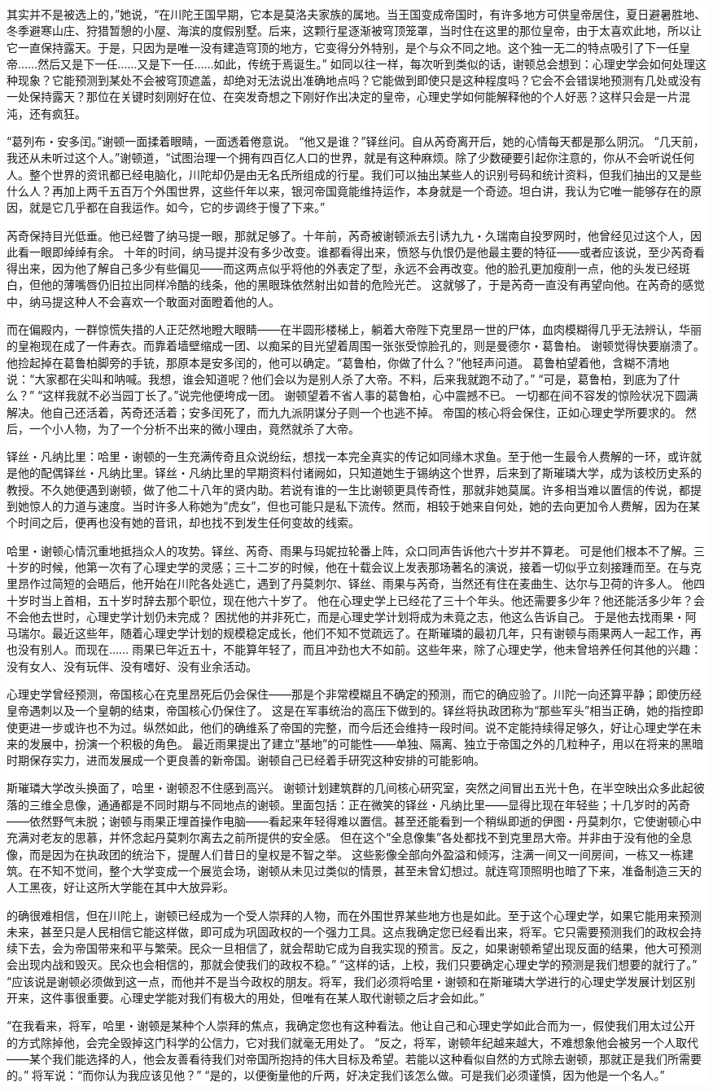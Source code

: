 
其实并不是被选上的，”她说，“在川陀王国早期，它本是莫洛夫家族的属地。当王国变成帝国时，有许多地方可供皇帝居住，夏日避暑胜地、冬季避寒山庄、狩猎暂憩的小屋、海滨的度假别墅。后来，这颗行星逐渐被穹顶笼罩，当时住在这里的那位皇帝，由于太喜欢此地，所以让它一直保持露天。于是，只因为是唯一没有建造穹顶的地方，它变得分外特别，是个与众不同之地。这个独一无二的特点吸引了下一任皇帝……然后又是下一任……又是下一任……如此，传统于焉诞生。” 如同以往一样，每次听到类似的话，谢顿总会想到：心理史学会如何处理这种现象？它能预测到某处不会被穹顶遮盖，却绝对无法说出准确地点吗？它能做到即使只是这种程度吗？它会不会错误地预测有几处或没有一处保持露天？那位在关键时刻刚好在位、在突发奇想之下刚好作出决定的皇帝，心理史学如何能解释他的个人好恶？这样只会是一片混沌，还有疯狂。

“葛列布・安多闰。”谢顿一面揉着眼睛，一面透着倦意说。 “他又是谁？”铎丝问。自从芮奇离开后，她的心情每天都是那么阴沉。 “几天前，我还从未听过这个人。”谢顿道，“试图治理一个拥有四百亿人口的世界，就是有这种麻烦。除了少数硬要引起你注意的，你从不会听说任何人。整个世界的资讯都已经电脑化，川陀却仍是由无名氏所组成的行星。我们可以抽出某些人的识别号码和统计资料，但我们抽出的又是些什么人？再加上两千五百万个外围世界，这些仟年以来，银河帝国竟能维持运作，本身就是一个奇迹。坦白讲，我认为它唯一能够存在的原因，就是它几乎都在自我运作。如今，它的步调终于慢了下来。”

芮奇保持目光低垂。他已经瞥了纳马提一眼，那就足够了。十年前，芮奇被谢顿派去引诱九九・久瑞南自投罗网时，他曾经见过这个人，因此看一眼即绰绰有余。 十年的时间，纳马提并没有多少改变。谁都看得出来，愤怒与仇恨仍是他最主要的特征——或者应该说，至少芮奇看得出来，因为他了解自己多少有些偏见——而这两点似乎将他的外表定了型，永远不会再改变。他的脸孔更加瘦削一点，他的头发已经斑白，但他的薄嘴唇仍旧拉出同样冷酷的线条，他的黑眼珠依然射出如昔的危险光芒。 这就够了，于是芮奇一直没有再望向他。在芮奇的感觉中，纳马提这种人不会喜欢一个敢面对面瞪着他的人。

而在偏殿内，一群惊慌失措的人正茫然地瞪大眼睛——在半圆形楼梯上，躺着大帝陛下克里昂一世的尸体，血肉模糊得几乎无法辨认，华丽的皇袍现在成了一件寿衣。而靠着墙壁缩成一团、以痴呆的目光望着周围一张张受惊脸孔的，则是曼德尔・葛鲁柏。 谢顿觉得快要崩溃了。他捡起掉在葛鲁柏脚旁的手铳，那原本是安多闰的，他可以确定。“葛鲁柏，你做了什么？”他轻声问道。 葛鲁柏望着他，含糊不清地说：“大家都在尖叫和呐喊。我想，谁会知道呢？他们会以为是别人杀了大帝。不料，后来我就跑不动了。” “可是，葛鲁柏，到底为了什么？” “这样我就不必当园丁长了。”说完他便垮成一团。 谢顿望着不省人事的葛鲁柏，心中震撼不已。 一切都在间不容发的惊险状况下圆满解决。他自己还活着，芮奇还活着；安多闰死了，而九九派阴谋分子则一个也逃不掉。 帝国的核心将会保住，正如心理史学所要求的。 然后，一个小人物，为了一个分析不出来的微小理由，竟然就杀了大帝。

铎丝・凡纳比里：哈里・谢顿的一生充满传奇且众说纷纭，想找一本完全真实的传记如同缘木求鱼。至于他一生最令人费解的一环，或许就是他的配偶铎丝・凡纳比里。铎丝・凡纳比里的早期资料付诸阙如，只知道她生于锡纳这个世界，后来到了斯璀璘大学，成为该校历史系的教授。不久她便遇到谢顿，做了他二十八年的贤内助。若说有谁的一生比谢顿更具传奇性，那就非她莫属。许多相当难以置信的传说，都提到她惊人的力道与速度。当时许多人称她为“虎女”，但也可能只是私下流传。然而，相较于她来自何处，她的去向更加令人费解，因为在某个时间之后，便再也没有她的音讯，却也找不到发生任何变故的线索。

哈里・谢顿心情沉重地抵挡众人的攻势。铎丝、芮奇、雨果与玛妮拉轮番上阵，众口同声告诉他六十岁并不算老。 可是他们根本不了解。三十岁的时候，他第一次有了心理史学的灵感；三十二岁的时候，他在十载会议上发表那场著名的演说，接着一切似乎立刻接踵而至。在与克里昂作过简短的会晤后，他开始在川陀各处逃亡，遇到了丹莫刺尔、铎丝、雨果与芮奇，当然还有住在麦曲生、达尔与卫荷的许多人。 他四十岁时当上首相，五十岁时辞去那个职位，现在他六十岁了。 他在心理史学上已经花了三十个年头。他还需要多少年？他还能活多少年？会不会他去世时，心理史学计划仍未完成？ 困扰他的并非死亡，而是心理史学计划将成为未竟之志，他这么告诉自己。 于是他去找雨果・阿马瑞尔。最近这些年，随着心理史学计划的规模稳定成长，他们不知不觉疏远了。在斯璀璘的最初几年，只有谢顿与雨果两人一起工作，再也没有别人。而现在…… 雨果已年近五十，不能算年轻了，而且冲劲也大不如前。这些年来，除了心理史学，他未曾培养任何其他的兴趣：没有女人、没有玩伴、没有嗜好、没有业余活动。

心理史学曾经预测，帝国核心在克里昂死后仍会保住——那是个非常模糊且不确定的预测，而它的确应验了。川陀一向还算平静；即使历经皇帝遇刺以及一个皇朝的结束，帝国核心仍保住了。 这是在军事统治的高压下做到的。铎丝将执政团称为“那些军头”相当正确，她的指控即使更进一步或许也不为过。纵然如此，他们的确维系了帝国的完整，而今后还会维持一段时间。说不定能持续得足够久，好让心理史学在未来的发展中，扮演一个积极的角色。 最近雨果提出了建立“基地”的可能性——单独、隔离、独立于帝国之外的几粒种子，用以在将来的黑暗时期保存实力，进而发展成一个更良善的新帝国。谢顿自己已经着手研究这种安排的可能影响。

斯璀璘大学改头换面了，哈里・谢顿忍不住感到高兴。 谢顿计划建筑群的几间核心研究室，突然之间冒出五光十色，在半空映出众多此起彼落的三维全息像，通通都是不同时期与不同地点的谢顿。里面包括：正在微笑的铎丝・凡纳比里——显得比现在年轻些；十几岁时的芮奇——依然野气未脱；谢顿与雨果正埋首操作电脑——看起来年轻得难以置信。甚至还能看到一个稍纵即逝的伊图・丹莫刺尔，它使谢顿心中充满对老友的思慕，并怀念起丹莫刺尔离去之前所提供的安全感。 但在这个“全息像集”各处都找不到克里昂大帝。并非由于没有他的全息像，而是因为在执政团的统治下，提醒人们昔日的皇权是不智之举。 这些影像全部向外盈溢和倾泻，注满一间又一间房间，一栋又一栋建筑。在不知不觉间，整个大学变成一个展览会场，谢顿从未见过类似的情景，甚至未曾幻想过。就连穹顶照明也暗了下来，准备制造三天的人工黑夜，好让这所大学能在其中大放异彩。

的确很难相信，但在川陀上，谢顿已经成为一个受人崇拜的人物，而在外围世界某些地方也是如此。至于这个心理史学，如果它能用来预测未来，甚至只是人民相信它能这样做，即可成为巩固政权的一个强力工具。这点我确定您已经看出来，将军。它只需要预测我们的政权会持续下去，会为帝国带来和平与繁荣。民众一旦相信了，就会帮助它成为自我实现的预言。反之，如果谢顿希望出现反面的结果，他大可预测会出现内战和毁灭。民众也会相信的，那就会使我们的政权不稳。” “这样的话，上校，我们只要确定心理史学的预测是我们想要的就行了。” “应该说是谢顿必须做到这一点，而他并不是当今政权的朋友。将军，我们必须将哈里・谢顿和在斯璀璘大学进行的心理史学发展计划区别开来，这件事很重要。心理史学能对我们有极大的用处，但唯有在某人取代谢顿之后才会如此。”

“在我看来，将军，哈里・谢顿是某种个人崇拜的焦点，我确定您也有这种看法。他让自己和心理史学如此合而为一，假使我们用太过公开的方式除掉他，会完全毁掉这门科学的公信力，它对我们就毫无用处了。 “反之，将军，谢顿年纪越来越大，不难想象他会被另一个人取代——某个我们能选择的人，他会友善看待我们对帝国所抱持的伟大目标及希望。若能以这种看似自然的方式除去谢顿，那就正是我们所需要的。” 将军说：“而你认为我应该见他？” “是的，以便衡量他的斤两，好决定我们该怎么做。可是我们必须谨慎，因为他是一个名人。”

